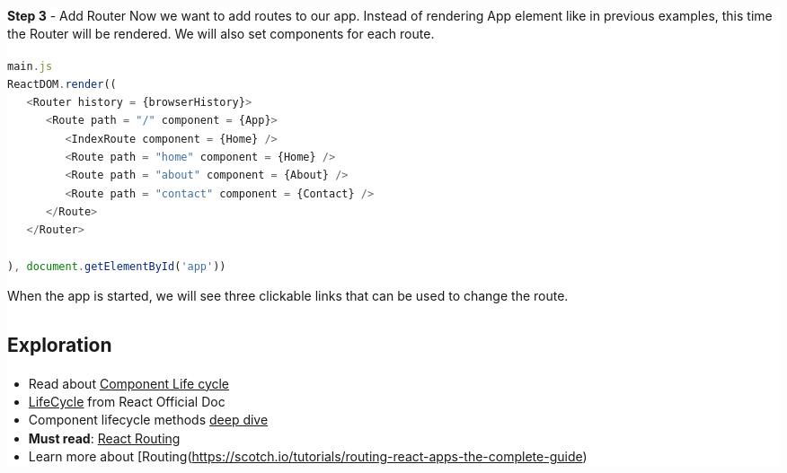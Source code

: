 **Step 3** - Add Router
Now we want to add routes to our app. Instead of rendering App element like in previous examples, this time the Router will be rendered. We will also set components for each route.
```js
main.js
ReactDOM.render((
   <Router history = {browserHistory}>
      <Route path = "/" component = {App}>
         <IndexRoute component = {Home} />
         <Route path = "home" component = {Home} />
         <Route path = "about" component = {About} />
         <Route path = "contact" component = {Contact} />
      </Route>
   </Router>
    
), document.getElementById('app'))
```
When the app is started, we will see three clickable links that can be used to change the route.

## Exploration

- Read about [Component Life cycle](https://medium.com/@baphemot/understanding-reactjs-component-life-cycle-823a640b3e8d)
- [LifeCycle](https://reactjs.org/docs/react-component.html#componentwillmount) from React Official Doc
- Component lifecycle methods [deep dive](https://hackernoon.com/reactjs-component-lifecycle-methods-a-deep-dive-38275d9d13c0)
- **Must read**: [React Routing](https://medium.com/@pshrmn/a-simple-react-router-v4-tutorial-7f23ff27adf)
- Learn more about [Routing(https://scotch.io/tutorials/routing-react-apps-the-complete-guide)
